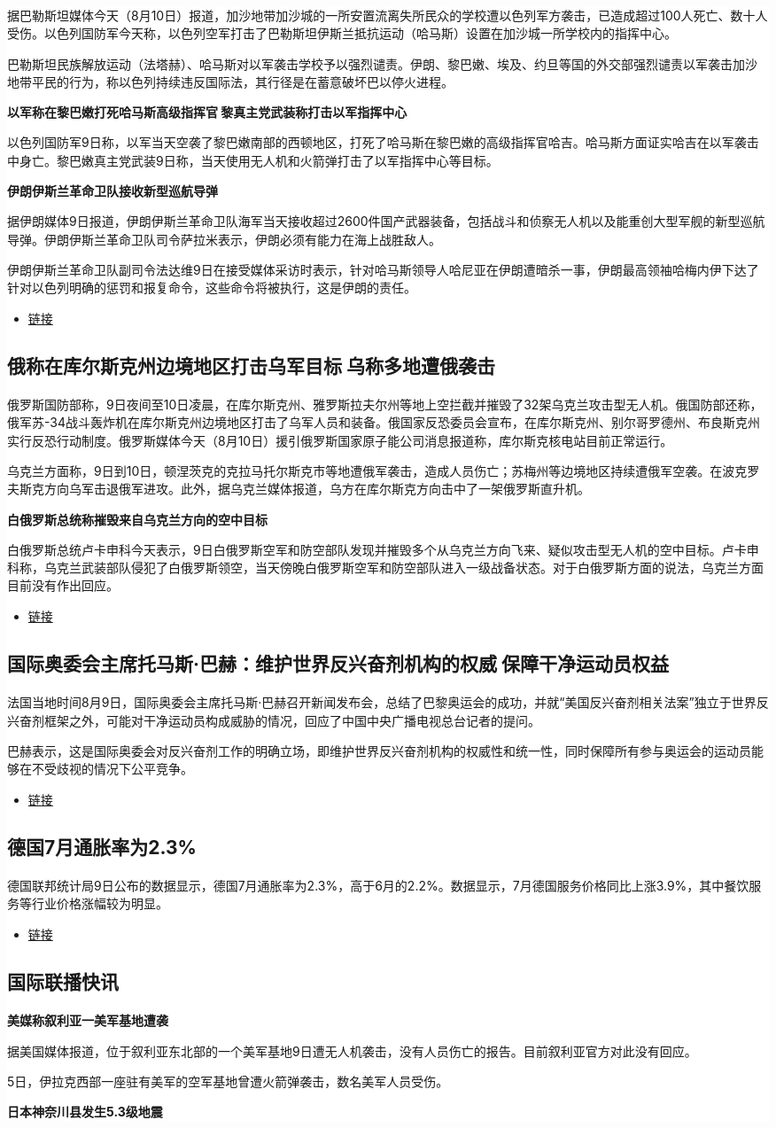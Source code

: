 据巴勒斯坦媒体今天（8月10日）报道，加沙地带加沙城的一所安置流离失所民众的学校遭以色列军方袭击，已造成超过100人死亡、数十人受伤。以色列国防军今天称，以色列空军打击了巴勒斯坦伊斯兰抵抗运动（哈马斯）设置在加沙城一所学校内的指挥中心。

巴勒斯坦民族解放运动（法塔赫）、哈马斯对以军袭击学校予以强烈谴责。伊朗、黎巴嫩、埃及、约旦等国的外交部强烈谴责以军袭击加沙地带平民的行为，称以色列持续违反国际法，其行径是在蓄意破坏巴以停火进程。

**以军称在黎巴嫩打死哈马斯高级指挥官 黎真主党武装称打击以军指挥中心**

以色列国防军9日称，以军当天空袭了黎巴嫩南部的西顿地区，打死了哈马斯在黎巴嫩的高级指挥官哈吉。哈马斯方面证实哈吉在以军袭击中身亡。黎巴嫩真主党武装9日称，当天使用无人机和火箭弹打击了以军指挥中心等目标。

**伊朗伊斯兰革命卫队接收新型巡航导弹**

据伊朗媒体9日报道，伊朗伊斯兰革命卫队海军当天接收超过2600件国产武器装备，包括战斗和侦察无人机以及能重创大型军舰的新型巡航导弹。伊朗伊斯兰革命卫队司令萨拉米表示，伊朗必须有能力在海上战胜敌人。

伊朗伊斯兰革命卫队副司令法达维9日在接受媒体采访时表示，针对哈马斯领导人哈尼亚在伊朗遭暗杀一事，伊朗最高领袖哈梅内伊下达了针对以色列明确的惩罚和报复命令，这些命令将被执行，这是伊朗的责任。

- [链接](https://tv.cctv.com/2024/08/10/VIDEK6nNhzqNOgbhTAGCS1Dk240810.shtml)

## 俄称在库尔斯克州边境地区打击乌军目标 乌称多地遭俄袭击

俄罗斯国防部称，9日夜间至10日凌晨，在库尔斯克州、雅罗斯拉夫尔州等地上空拦截并摧毁了32架乌克兰攻击型无人机。俄国防部还称，俄军苏-34战斗轰炸机在库尔斯克州边境地区打击了乌军人员和装备。俄国家反恐委员会宣布，在库尔斯克州、别尔哥罗德州、布良斯克州实行反恐行动制度。俄罗斯媒体今天（8月10日）援引俄罗斯国家原子能公司消息报道称，库尔斯克核电站目前正常运行。

乌克兰方面称，9日到10日，顿涅茨克的克拉马托尔斯克市等地遭俄军袭击，造成人员伤亡；苏梅州等边境地区持续遭俄军空袭。在波克罗夫斯克方向乌军击退俄军进攻。此外，据乌克兰媒体报道，乌方在库尔斯克方向击中了一架俄罗斯直升机。

**白俄罗斯总统称摧毁来自乌克兰方向的空中目标**

白俄罗斯总统卢卡申科今天表示，9日白俄罗斯空军和防空部队发现并摧毁多个从乌克兰方向飞来、疑似攻击型无人机的空中目标。卢卡申科称，乌克兰武装部队侵犯了白俄罗斯领空，当天傍晚白俄罗斯空军和防空部队进入一级战备状态。对于白俄罗斯方面的说法，乌克兰方面目前没有作出回应。

- [链接](https://tv.cctv.com/2024/08/10/VIDELW7F4ECMs7pfi8CSb16R240810.shtml)

## 国际奥委会主席托马斯·巴赫：维护世界反兴奋剂机构的权威 保障干净运动员权益

法国当地时间8月9日，国际奥委会主席托马斯·巴赫召开新闻发布会，总结了巴黎奥运会的成功，并就“美国反兴奋剂相关法案”独立于世界反兴奋剂框架之外，可能对干净运动员构成威胁的情况，回应了中国中央广播电视总台记者的提问。

巴赫表示，这是国际奥委会对反兴奋剂工作的明确立场，即维护世界反兴奋剂机构的权威性和统一性，同时保障所有参与奥运会的运动员能够在不受歧视的情况下公平竞争。

- [链接](https://tv.cctv.com/2024/08/10/VIDEBxCo5pDQ771q4Mby7vVG240810.shtml)

## 德国7月通胀率为2.3%

德国联邦统计局9日公布的数据显示，德国7月通胀率为2.3%，高于6月的2.2%。数据显示，7月德国服务价格同比上涨3.9%，其中餐饮服务等行业价格涨幅较为明显。

- [链接](https://tv.cctv.com/2024/08/10/VIDEk4BUkdhAdLz86so4g1F4240810.shtml)

## 国际联播快讯

**美媒称叙利亚一美军基地遭袭**

据美国媒体报道，位于叙利亚东北部的一个美军基地9日遭无人机袭击，没有人员伤亡的报告。目前叙利亚官方对此没有回应。

5日，伊拉克西部一座驻有美军的空军基地曾遭火箭弹袭击，数名美军人员受伤。

**日本神奈川县发生5.3级地震**
